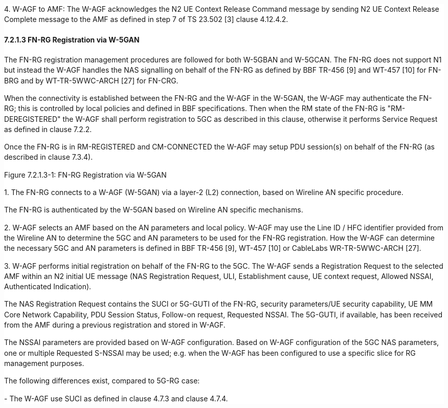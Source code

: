 4\. W-AGF to AMF: The W-AGF acknowledges the N2 UE Context Release
Command message by sending N2 UE Context Release Complete message to the
AMF as defined in step 7 of TS 23.502 \[3\] clause 4.12.4.2.

#### 7.2.1.3 FN-RG Registration via W-5GAN

The FN-RG registration management procedures are followed for both
W-5GBAN and W-5GCAN. The FN-RG does not support N1 but instead the W-AGF
handles the NAS signalling on behalf of the FN-RG as defined by
BBF TR-456 \[9\] and WT-457 \[10\] for FN-BRG and by
WT-TR-5WWC-ARCH \[27\] for FN-CRG.

When the connectivity is established between the FN-RG and the W-AGF in
the W-5GAN, the W-AGF may authenticate the FN-RG; this is controlled by
local policies and defined in BBF specifications. Then when the RM state
of the FN-RG is \"RM-DEREGISTERED\" the W-AGF shall perform registration
to 5GC as described in this clause, otherwise it performs Service
Request as defined in clause 7.2.2.

Once the FN-RG is in RM-REGISTERED and CM-CONNECTED the W-AGF may setup
PDU session(s) on behalf of the FN-RG (as described in clause 7.3.4).

Figure 7.2.1.3-1: FN-RG Registration via W-5GAN

1\. The FN-RG connects to a W-AGF (W-5GAN) via a layer-2 (L2)
connection, based on Wireline AN specific procedure.

The FN-RG is authenticated by the W-5GAN based on Wireline AN specific
mechanisms.

2\. W-AGF selects an AMF based on the AN parameters and local policy.
W-AGF may use the Line ID / HFC identifier provided from the Wireline AN
to determine the 5GC and AN parameters to be used for the FN-RG
registration. How the W-AGF can determine the necessary 5GC and AN
parameters is defined in BBF TR-456 \[9\], WT-457 \[10\] or CableLabs
WR-TR-5WWC-ARCH \[27\].

3\. W-AGF performs initial registration on behalf of the FN-RG to the
5GC. The W-AGF sends a Registration Request to the selected AMF within
an N2 initial UE message (NAS Registration Request, ULI, Establishment
cause, UE context request, Allowed NSSAI, Authenticated Indication).

The NAS Registration Request contains the SUCI or 5G-GUTI of the FN-RG,
security parameters/UE security capability, UE MM Core Network
Capability, PDU Session Status, Follow-on request, Requested NSSAI. The
5G-GUTI, if available, has been received from the AMF during a previous
registration and stored in W-AGF.

The NSSAI parameters are provided based on W-AGF configuration. Based on
W-AGF configuration of the 5GC NAS parameters, one or multiple Requested
S-NSSAI may be used; e.g. when the W-AGF has been configured to use a
specific slice for RG management purposes.

The following differences exist, compared to 5G-RG case:

\- The W-AGF use SUCI as defined in clause 4.7.3 and clause 4.7.4.

